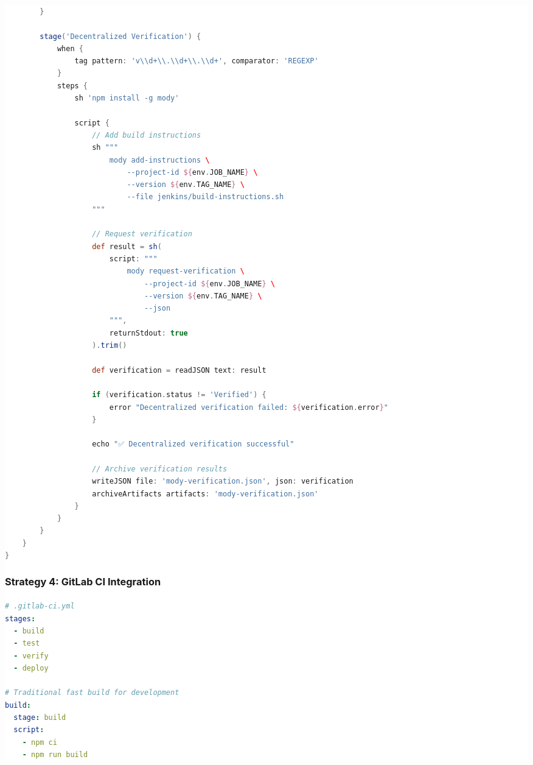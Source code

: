 ```groovy
        }
        
        stage('Decentralized Verification') {
            when {
                tag pattern: 'v\\d+\\.\\d+\\.\\d+', comparator: 'REGEXP'
            }
            steps {
                sh 'npm install -g mody'
                
                script {
                    // Add build instructions
                    sh """
                        mody add-instructions \
                            --project-id ${env.JOB_NAME} \
                            --version ${env.TAG_NAME} \
                            --file jenkins/build-instructions.sh
                    """
                    
                    // Request verification
                    def result = sh(
                        script: """
                            mody request-verification \
                                --project-id ${env.JOB_NAME} \
                                --version ${env.TAG_NAME} \
                                --json
                        """,
                        returnStdout: true
                    ).trim()
                    
                    def verification = readJSON text: result
                    
                    if (verification.status != 'Verified') {
                        error "Decentralized verification failed: ${verification.error}"
                    }
                    
                    echo "✅ Decentralized verification successful"
                    
                    // Archive verification results
                    writeJSON file: 'mody-verification.json', json: verification
                    archiveArtifacts artifacts: 'mody-verification.json'
                }
            }
        }
    }
}
```

### Strategy 4: GitLab CI Integration

```yaml
# .gitlab-ci.yml
stages:
  - build
  - test
  - verify
  - deploy

# Traditional fast build for development
build:
  stage: build
  script:
    - npm ci
    - npm run build
```
